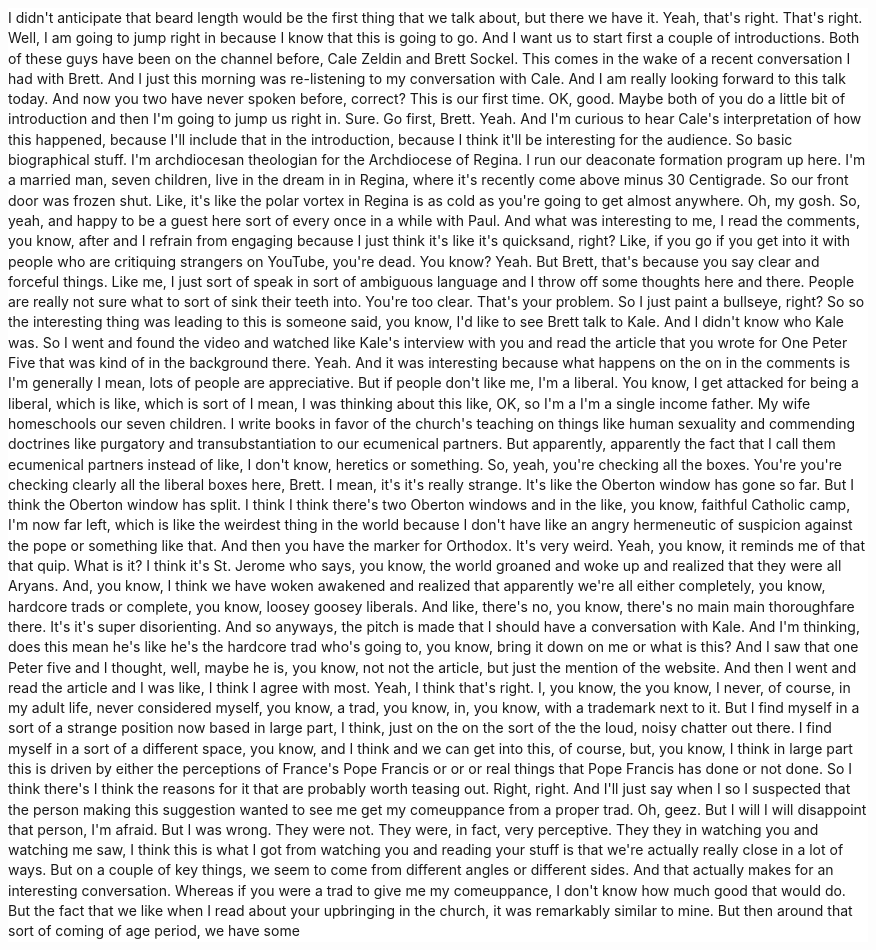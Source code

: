  I didn't anticipate that beard length would be the first thing that we talk about, but there we have it. Yeah, that's right. That's right. Well, I am going to jump right in because I know that this is going to go. And I want us to start first a couple of introductions. Both of these guys have been on the channel before, Cale Zeldin and Brett Sockel. This comes in the wake of a recent conversation I had with Brett. And I just this morning was re-listening to my conversation with Cale. And I am really looking forward to this talk today. And now you two have never spoken before, correct? This is our first time. OK, good. Maybe both of you do a little bit of introduction and then I'm going to jump us right in. Sure. Go first, Brett. Yeah. And I'm curious to hear Cale's interpretation of how this happened, because I'll include that in the introduction, because I think it'll be interesting for the audience. So basic biographical stuff. I'm archdiocesan theologian for the Archdiocese of Regina. I run our deaconate formation program up here. I'm a married man, seven children, live in the dream in in Regina, where it's recently come above minus 30 Centigrade. So our front door was frozen shut. Like, it's like the polar vortex in Regina is as cold as you're going to get almost anywhere. Oh, my gosh. So, yeah, and happy to be a guest here sort of every once in a while with Paul. And what was interesting to me, I read the comments, you know, after and I refrain from engaging because I just think it's like it's quicksand, right? Like, if you go if you get into it with people who are critiquing strangers on YouTube, you're dead. You know? Yeah. But Brett, that's because you say clear and forceful things. Like me, I just sort of speak in sort of ambiguous language and I throw off some thoughts here and there. People are really not sure what to sort of sink their teeth into. You're too clear. That's your problem. So I just paint a bullseye, right? So so the interesting thing was leading to this is someone said, you know, I'd like to see Brett talk to Kale. And I didn't know who Kale was. So I went and found the video and watched like Kale's interview with you and read the article that you wrote for One Peter Five that was kind of in the background there. Yeah. And it was interesting because what happens on the on in the comments is I'm generally I mean, lots of people are appreciative. But if people don't like me, I'm a liberal. You know, I get attacked for being a liberal, which is like, which is sort of I mean, I was thinking about this like, OK, so I'm a I'm a single income father. My wife homeschools our seven children. I write books in favor of the church's teaching on things like human sexuality and commending doctrines like purgatory and transubstantiation to our ecumenical partners. But apparently, apparently the fact that I call them ecumenical partners instead of like, I don't know, heretics or something. So, yeah, you're checking all the boxes. You're you're checking clearly all the liberal boxes here, Brett. I mean, it's it's really strange. It's like the Oberton window has gone so far. But I think the Oberton window has split. I think I think there's two Oberton windows and in the like, you know, faithful Catholic camp, I'm now far left, which is like the weirdest thing in the world because I don't have like an angry hermeneutic of suspicion against the pope or something like that. And then you have the marker for Orthodox. It's very weird. Yeah, you know, it reminds me of that that quip. What is it? I think it's St. Jerome who says, you know, the world groaned and woke up and realized that they were all Aryans. And, you know, I think we have woken awakened and realized that apparently we're all either completely, you know, hardcore trads or complete, you know, loosey goosey liberals. And like, there's no, you know, there's no main main thoroughfare there. It's it's super disorienting. And so anyways, the pitch is made that I should have a conversation with Kale. And I'm thinking, does this mean he's like he's the hardcore trad who's going to, you know, bring it down on me or what is this? And I saw that one Peter five and I thought, well, maybe he is, you know, not not the article, but just the mention of the website. And then I went and read the article and I was like, I think I agree with most. Yeah, I think that's right. I, you know, the you know, I never, of course, in my adult life, never considered myself, you know, a trad, you know, in, you know, with a trademark next to it. But I find myself in a sort of a strange position now based in large part, I think, just on the on the sort of the the loud, noisy chatter out there. I find myself in a sort of a different space, you know, and I think and we can get into this, of course, but, you know, I think in large part this is driven by either the perceptions of France's Pope Francis or or or real things that Pope Francis has done or not done. So I think there's I think the reasons for it that are probably worth teasing out. Right, right. And I'll just say when I so I suspected that the person making this suggestion wanted to see me get my comeuppance from a proper trad. Oh, geez. But I will I will disappoint that person, I'm afraid. But I was wrong. They were not. They were, in fact, very perceptive. They they in watching you and watching me saw, I think this is what I got from watching you and reading your stuff is that we're actually really close in a lot of ways. But on a couple of key things, we seem to come from different angles or different sides. And that actually makes for an interesting conversation. Whereas if you were a trad to give me my comeuppance, I don't know how much good that would do. But the fact that we like when I read about your upbringing in the church, it was remarkably similar to mine. But then around that sort of coming of age period, we have some
